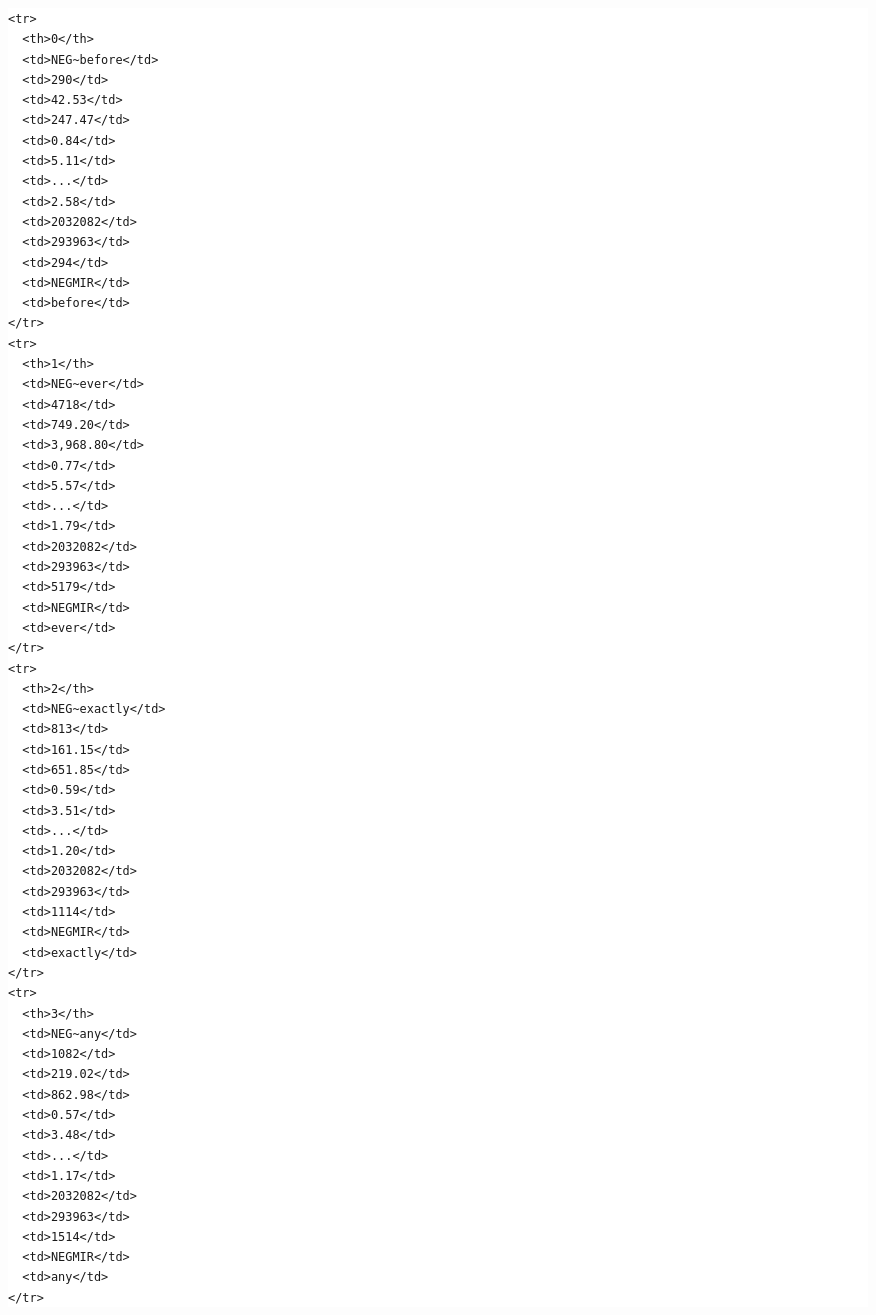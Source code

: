     <tr>
      <th>0</th>
      <td>NEG~before</td>
      <td>290</td>
      <td>42.53</td>
      <td>247.47</td>
      <td>0.84</td>
      <td>5.11</td>
      <td>...</td>
      <td>2.58</td>
      <td>2032082</td>
      <td>293963</td>
      <td>294</td>
      <td>NEGMIR</td>
      <td>before</td>
    </tr>
    <tr>
      <th>1</th>
      <td>NEG~ever</td>
      <td>4718</td>
      <td>749.20</td>
      <td>3,968.80</td>
      <td>0.77</td>
      <td>5.57</td>
      <td>...</td>
      <td>1.79</td>
      <td>2032082</td>
      <td>293963</td>
      <td>5179</td>
      <td>NEGMIR</td>
      <td>ever</td>
    </tr>
    <tr>
      <th>2</th>
      <td>NEG~exactly</td>
      <td>813</td>
      <td>161.15</td>
      <td>651.85</td>
      <td>0.59</td>
      <td>3.51</td>
      <td>...</td>
      <td>1.20</td>
      <td>2032082</td>
      <td>293963</td>
      <td>1114</td>
      <td>NEGMIR</td>
      <td>exactly</td>
    </tr>
    <tr>
      <th>3</th>
      <td>NEG~any</td>
      <td>1082</td>
      <td>219.02</td>
      <td>862.98</td>
      <td>0.57</td>
      <td>3.48</td>
      <td>...</td>
      <td>1.17</td>
      <td>2032082</td>
      <td>293963</td>
      <td>1514</td>
      <td>NEGMIR</td>
      <td>any</td>
    </tr>